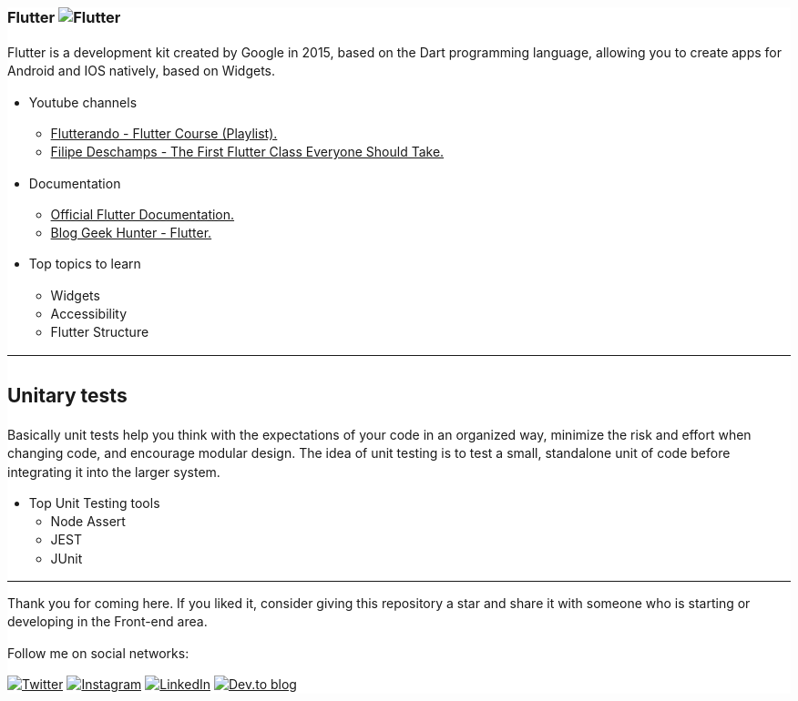 
### Flutter ![Flutter](https://img.shields.io/badge/Flutter-%2302569B.svg?style=for-the-badge&logo=Flutter&logoColor=white)
Flutter is a development kit created by Google in 2015, based on the Dart programming language, allowing you to create apps for Android and IOS natively, based on Widgets.

- Youtube channels
    - [Flutterando - Flutter Course (Playlist).](https://www.youtube.com/playlist?list=PLlBnICoI-g-d-J57QIz6Tx5xtUDGQdBFB)
    - [Filipe Deschamps - The First Flutter Class Everyone Should Take.](https://www.youtube.com/watch?v=J4BVaXkwmM8)

- Documentation
    - [Official Flutter Documentation.](https://docs.flutter.dev/get-started/install)
    - [Blog Geek Hunter - Flutter.](https://blog.geekhunter.com.br/flutter)

- Top topics to learn
    - Widgets
    - Accessibility
    - Flutter Structure

---

## Unitary tests
Basically unit tests help you think with the expectations of your code in an organized way, minimize the risk and effort when changing code, and encourage modular design.
The idea of unit testing is to test a small, standalone unit of code before integrating it into the larger system.

- Top Unit Testing tools
    - Node Assert
    - JEST
    - JUnit

---

Thank you for coming here. If you liked it, consider giving this repository a star and share it with someone who is starting or developing in the Front-end area.

Follow me on social networks:

<a href="https://twitter.com/euwesleymaik">![Twitter](https://img.shields.io/badge/Twitter-%231DA1F2.svg?style=for-the-badge&logo=Twitter&logoColor=white)</a>
<a href="https://www.instagram.com/eumaik_">![Instagram](https://img.shields.io/badge/Instagram-%23E4405F.svg?style=for-the-badge&logo=Instagram&logoColor=white)</a>
<a href="https://linkedin.com/in/wesleymaik">![LinkedIn](https://img.shields.io/badge/linkedin-%230077B5.svg?style=for-the-badge&logo=linkedin&logoColor=white)</a>
<a href="https://dev.to/wesleymaik">![Dev.to blog](https://img.shields.io/badge/dev.to-0A0A0A?style=for-the-badge&logo=dev.to&logoColor=white)</a>

